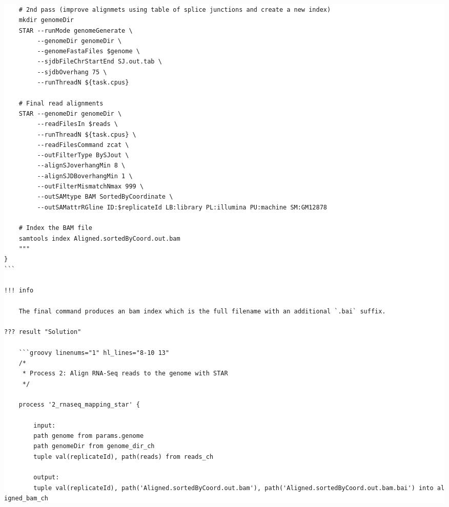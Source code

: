         # 2nd pass (improve alignmets using table of splice junctions and create a new index)
        mkdir genomeDir
        STAR --runMode genomeGenerate \
             --genomeDir genomeDir \
             --genomeFastaFiles $genome \
             --sjdbFileChrStartEnd SJ.out.tab \
             --sjdbOverhang 75 \
             --runThreadN ${task.cpus}

        # Final read alignments
        STAR --genomeDir genomeDir \
             --readFilesIn $reads \
             --runThreadN ${task.cpus} \
             --readFilesCommand zcat \
             --outFilterType BySJout \
             --alignSJoverhangMin 8 \
             --alignSJDBoverhangMin 1 \
             --outFilterMismatchNmax 999 \
             --outSAMtype BAM SortedByCoordinate \
             --outSAMattrRGline ID:$replicateId LB:library PL:illumina PU:machine SM:GM12878

        # Index the BAM file
        samtools index Aligned.sortedByCoord.out.bam
        """
    }
    ```

    !!! info

        The final command produces an bam index which is the full filename with an additional `.bai` suffix.

    ??? result "Solution"

        ```groovy linenums="1" hl_lines="8-10 13"
        /*
         * Process 2: Align RNA-Seq reads to the genome with STAR
         */

        process '2_rnaseq_mapping_star' {

            input:
            path genome from params.genome
            path genomeDir from genome_dir_ch
            tuple val(replicateId), path(reads) from reads_ch

            output:
            tuple val(replicateId), path('Aligned.sortedByCoord.out.bam'), path('Aligned.sortedByCoord.out.bam.bai') into aligned_bam_ch
